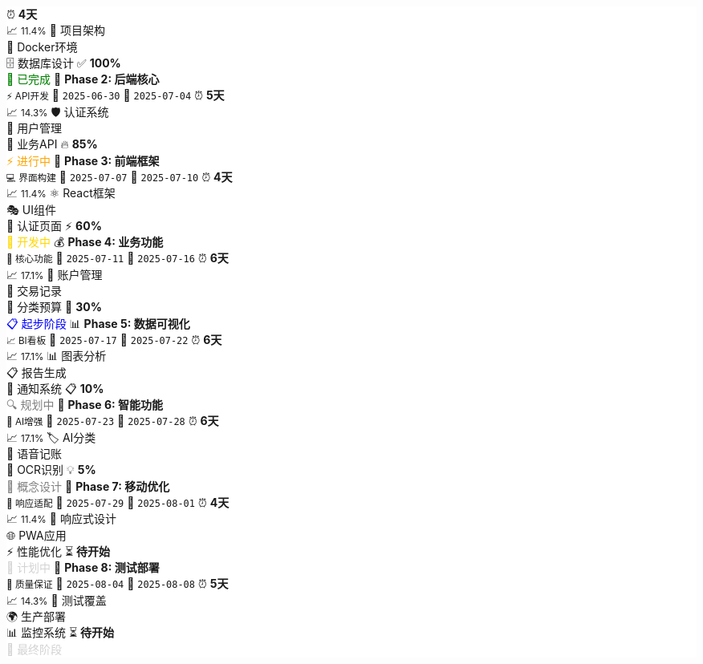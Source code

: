 <td align="center">⏰ <strong>4天</strong><br/>📈 <small>11.4%</small></td>
<td align="center">🔧 项目架构<br/>🐳 Docker环境<br/>🗄️ 数据库设计</td>
<td align="center">✅ <strong>100%</strong><br/><span style="color:green">🎉 已完成</span></td>
</tr>
<tr>
<td align="center">🔐 <strong>Phase 2: 后端核心</strong><br/><small>⚡ API开发</small></td>
<td align="center">📆 <code>2025-06-30</code></td>
<td align="center">🎯 <code>2025-07-04</code></td>
<td align="center">⏰ <strong>5天</strong><br/>📈 <small>14.3%</small></td>
<td align="center">🛡️ 认证系统<br/>👤 用户管理<br/>🔗 业务API</td>
<td align="center">🔥 <strong>85%</strong><br/><span style="color:orange">⚡ 进行中</span></td>
</tr>
<tr>
<td align="center">🎨 <strong>Phase 3: 前端框架</strong><br/><small>💻 界面构建</small></td>
<td align="center">📆 <code>2025-07-07</code></td>
<td align="center">🎯 <code>2025-07-10</code></td>
<td align="center">⏰ <strong>4天</strong><br/>📈 <small>11.4%</small></td>
<td align="center">⚛️ React框架<br/>🎭 UI组件<br/>🔑 认证页面</td>
<td align="center">⚡ <strong>60%</strong><br/><span style="color:gold">🚧 开发中</span></td>
</tr>
<tr>
<td align="center">💰 <strong>Phase 4: 业务功能</strong><br/><small>💼 核心功能</small></td>
<td align="center">📆 <code>2025-07-11</code></td>
<td align="center">🎯 <code>2025-07-16</code></td>
<td align="center">⏰ <strong>6天</strong><br/>📈 <small>17.1%</small></td>
<td align="center">🏦 账户管理<br/>💸 交易记录<br/>🎯 分类预算</td>
<td align="center">🚧 <strong>30%</strong><br/><span style="color:blue">📋 起步阶段</span></td>
</tr>
<tr>
<td align="center">📊 <strong>Phase 5: 数据可视化</strong><br/><small>📈 BI看板</small></td>
<td align="center">📆 <code>2025-07-17</code></td>
<td align="center">🎯 <code>2025-07-22</code></td>
<td align="center">⏰ <strong>6天</strong><br/>📈 <small>17.1%</small></td>
<td align="center">📊 图表分析<br/>📋 报告生成<br/>🔔 通知系统</td>
<td align="center">📋 <strong>10%</strong><br/><span style="color:gray">🔍 规划中</span></td>
</tr>
<tr>
<td align="center">🤖 <strong>Phase 6: 智能功能</strong><br/><small>🧠 AI增强</small></td>
<td align="center">📆 <code>2025-07-23</code></td>
<td align="center">🎯 <code>2025-07-28</code></td>
<td align="center">⏰ <strong>6天</strong><br/>📈 <small>17.1%</small></td>
<td align="center">🏷️ AI分类<br/>🎤 语音记账<br/>📸 OCR识别</td>
<td align="center">💡 <strong>5%</strong><br/><span style="color:gray">🧠 概念设计</span></td>
</tr>
<tr>
<td align="center">📱 <strong>Phase 7: 移动优化</strong><br/><small>📲 响应适配</small></td>
<td align="center">📆 <code>2025-07-29</code></td>
<td align="center">🎯 <code>2025-08-01</code></td>
<td align="center">⏰ <strong>4天</strong><br/>📈 <small>11.4%</small></td>
<td align="center">📱 响应式设计<br/>🌐 PWA应用<br/>⚡ 性能优化</td>
<td align="center">⏳ <strong>待开始</strong><br/><span style="color:lightgray">📅 计划中</span></td>
</tr>
<tr>
<td align="center">🚀 <strong>Phase 8: 测试部署</strong><br/><small>🧪 质量保证</small></td>
<td align="center">📆 <code>2025-08-04</code></td>
<td align="center">🎯 <code>2025-08-08</code></td>
<td align="center">⏰ <strong>5天</strong><br/>📈 <small>14.3%</small></td>
<td align="center">🧪 测试覆盖<br/>🌍 生产部署<br/>📊 监控系统</td>
<td align="center">⏳ <strong>待开始</strong><br/><span style="color:lightgray">🚀 最终阶段</span></td>
</tr>
</tbody>
</table>
